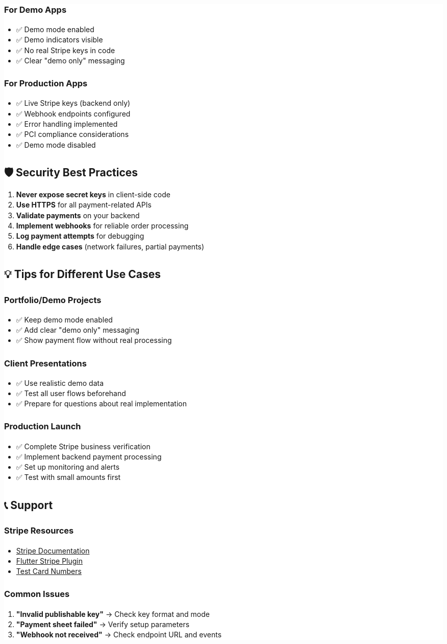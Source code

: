 ### For Demo Apps
- ✅ Demo mode enabled
- ✅ Demo indicators visible
- ✅ No real Stripe keys in code
- ✅ Clear "demo only" messaging

### For Production Apps
- ✅ Live Stripe keys (backend only)
- ✅ Webhook endpoints configured
- ✅ Error handling implemented
- ✅ PCI compliance considerations
- ✅ Demo mode disabled

## 🛡️ Security Best Practices

1. **Never expose secret keys** in client-side code
2. **Use HTTPS** for all payment-related APIs
3. **Validate payments** on your backend
4. **Implement webhooks** for reliable order processing
5. **Log payment attempts** for debugging
6. **Handle edge cases** (network failures, partial payments)

## 💡 Tips for Different Use Cases

### Portfolio/Demo Projects
- ✅ Keep demo mode enabled
- ✅ Add clear "demo only" messaging
- ✅ Show payment flow without real processing

### Client Presentations
- ✅ Use realistic demo data
- ✅ Test all user flows beforehand
- ✅ Prepare for questions about real implementation

### Production Launch
- ✅ Complete Stripe business verification
- ✅ Implement backend payment processing
- ✅ Set up monitoring and alerts
- ✅ Test with small amounts first

## 📞 Support

### Stripe Resources
- [Stripe Documentation](https://stripe.com/docs)
- [Flutter Stripe Plugin](https://pub.dev/packages/flutter_stripe)
- [Test Card Numbers](https://stripe.com/docs/testing)

### Common Issues
1. **"Invalid publishable key"** → Check key format and mode
2. **"Payment sheet failed"** → Verify setup parameters
3. **"Webhook not received"** → Check endpoint URL and events
